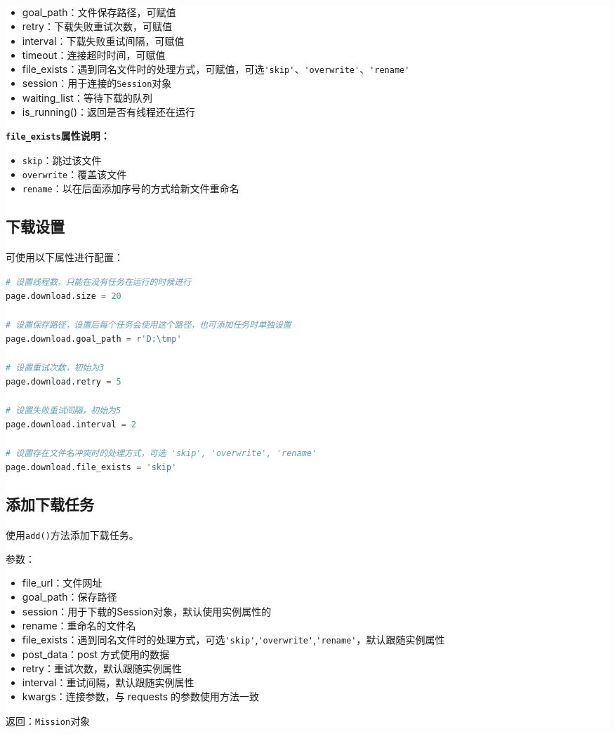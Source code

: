 - goal_path：文件保存路径，可赋值
- retry：下载失败重试次数，可赋值
- interval：下载失败重试间隔，可赋值
- timeout：连接超时时间，可赋值
- file_exists：遇到同名文件时的处理方式，可赋值，可选`'skip'`、`'overwrite'`、`'rename'`
- session：用于连接的`Session`对象
- waiting_list：等待下载的队列
- is_running()：返回是否有线程还在运行

**`file_exists`属性说明：**

- `skip`：跳过该文件
- `overwrite`：覆盖该文件
- `rename`：以在后面添加序号的方式给新文件重命名

## 下载设置

可使用以下属性进行配置：

```python
# 设置线程数，只能在没有任务在运行的时候进行
page.download.size = 20

# 设置保存路径，设置后每个任务会使用这个路径，也可添加任务时单独设置
page.download.goal_path = r'D:\tmp'

# 设置重试次数，初始为3
page.download.retry = 5

# 设置失败重试间隔，初始为5
page.download.interval = 2

# 设置存在文件名冲突时的处理方式，可选 'skip', 'overwrite', 'rename'
page.download.file_exists = 'skip'
```



## 添加下载任务

使用`add()`方法添加下载任务。

参数：

- file_url：文件网址
- goal_path：保存路径
- session：用于下载的Session对象，默认使用实例属性的
- rename：重命名的文件名
- file_exists：遇到同名文件时的处理方式，可选`'skip'`,`'overwrite'`,`'rename'`，默认跟随实例属性
- post_data：post 方式使用的数据
- retry：重试次数，默认跟随实例属性
- interval：重试间隔，默认跟随实例属性
- kwargs：连接参数，与 requests 的参数使用方法一致

返回：`Mission`对象
